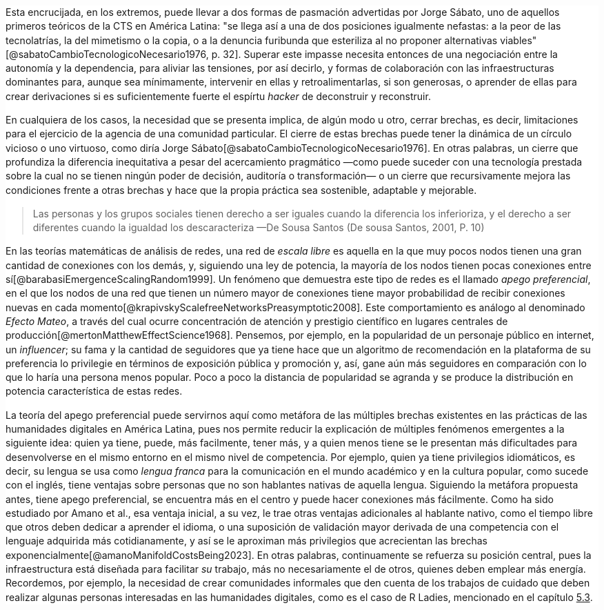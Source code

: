 Esta encrucijada, en los extremos, puede llevar a dos formas de pasmación advertidas por Jorge Sábato, uno de aquellos primeros teóricos de la CTS en América Latina: "se llega así a una de dos posiciones igualmente nefastas: a la peor de las tecnolatrías, la del mimetismo o la copia, o a la denuncia furibunda que esteriliza al no proponer alternativas viables"[@sabatoCambioTecnologicoNecesario1976, p. 32]. Superar este impasse necesita entonces de una negociación entre la autonomía y la dependencia, para aliviar las tensiones, por así decirlo, y formas de colaboración con las infraestructuras dominantes para, aunque sea mínimamente, intervenir en ellas y retroalimentarlas, si son generosas, o aprender de ellas para crear derivaciones si es suficientemente fuerte el espírtu *hacker* de deconstruir y reconstruir.

En cualquiera de los casos, la necesidad que se presenta implica, de algún modo u otro, cerrar brechas, es decir, limitaciones para el ejercicio de la agencia de una comunidad particular. El cierre de estas brechas puede tener la dinámica de un círculo vicioso o uno virtuoso, como diría Jorge Sábato[@sabatoCambioTecnologicoNecesario1976]. En otras palabras, un cierre que profundiza la diferencia inequitativa a pesar del acercamiento pragmático —como puede suceder con una tecnología prestada sobre la cual no se tienen ningún poder de decisión, auditoría o transformación— o un cierre que recursivamente mejora las condiciones frente a otras brechas y hace que la propia práctica sea sostenible, adaptable y mejorable.

>Las personas y los grupos sociales tienen derecho a ser iguales cuando la diferencia los inferioriza, y el derecho a ser diferentes cuando la igualdad los descaracteriza —De Sousa Santos (De sousa Santos, 2001, P. 10)

En las teorías matemáticas de análisis de redes, una red de *escala libre* es aquella en la que muy pocos nodos tienen una gran cantidad de conexiones con los demás, y, siguiendo una ley de potencia, la mayoría de los nodos tienen pocas conexiones entre sí[@barabasiEmergenceScalingRandom1999]. Un fenómeno que demuestra este tipo de redes es el llamado *apego preferencial*, en el que los nodos de una red que tienen un número mayor de conexiones tiene mayor probabilidad de recibir conexiones nuevas en cada momento[@krapivskyScalefreeNetworksPreasymptotic2008]. Este comportamiento es análogo al denominado *Efecto Mateo*, a través del cual ocurre concentración de atención y prestigio científico en lugares centrales de producción[@mertonMatthewEffectScience1968]. Pensemos, por ejemplo, en la popularidad de un personaje público en internet, un *influencer*; su fama y la cantidad de seguidores que ya tiene hace que un algoritmo de recomendación en la plataforma de su preferencia lo privilegie en términos de exposición pública y promoción y, así, gane aún más seguidores en comparación con lo que lo haría una persona menos popular. Poco a poco la distancia de popularidad se agranda y se produce la distribución en potencia característica de estas redes.

<sketch
  height="434px"
  src="./assets/sketches/infraestructuras/apegoPreferencial"
  caption='Una simulación del fenómeno del apego preferencial. El tamaño de los nodos representa la probabilidad de que un nuevo nodo se conecte con ellos, y el color del nodo representa la distancia con el centro. Esta visualización puede pensarse como una metáfora del surgimiento de brechas y de la marginalización (es decir, el alejamiento del centro hacia las márgenes)'
/>

La teoría del apego preferencial puede servirnos aquí como metáfora de las múltiples brechas existentes en las prácticas de las humanidades digitales en América Latina, pues nos permite reducir la explicación de múltiples fenómenos emergentes a la siguiente idea: quien ya tiene, puede, más facilmente, tener más, y a quien menos tiene se le presentan más dificultades para desenvolverse en el mismo entorno en el mismo nivel de competencia. Por ejemplo, quien ya tiene privilegios idiomáticos, es decir, su lengua se usa como *lengua franca* para la comunicación en el mundo académico y en la cultura popular, como sucede con el inglés, tiene ventajas sobre personas que no son hablantes nativas de aquella lengua. Siguiendo la metáfora propuesta antes, tiene apego preferencial, se encuentra más en el centro y puede hacer conexiones más fácilmente. Como ha sido estudiado por Amano et al., esa ventaja inicial, a su vez, le trae otras ventajas adicionales al hablante nativo, como el tiempo libre que otros deben dedicar a aprender el idioma, o una suposición de validación mayor derivada de una competencia con el lenguaje adquirida más cotidianamente, y así se le aproximan más privilegios que acrecientan las brechas exponencialmente[@amanoManifoldCostsBeing2023]. En otras palabras, continuamente se refuerza su posición central, pues la infraestructura está diseñada para facilitar *su* trabajo, más no necesariamente el de otros, quienes deben emplear más energía. Recordemos, por ejemplo, la necesidad de crear comunidades informales que den cuenta de los trabajos de cuidado que deben realizar algunas personas interesadas en las humanidades digitales, como es el caso de R Ladies, mencionado en el capítulo [5.3](#comunidad-chapter).
